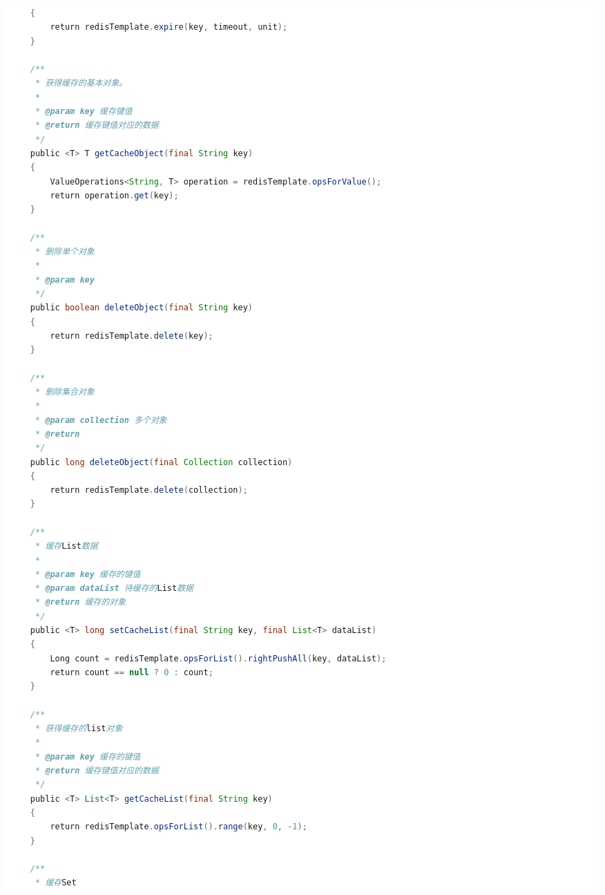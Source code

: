 ```java
     {
         return redisTemplate.expire(key, timeout, unit);
     }
 
     /**
      * 获得缓存的基本对象。
      *
      * @param key 缓存键值
      * @return 缓存键值对应的数据
      */
     public <T> T getCacheObject(final String key)
     {
         ValueOperations<String, T> operation = redisTemplate.opsForValue();
         return operation.get(key);
     }
 
     /**
      * 删除单个对象
      *
      * @param key
      */
     public boolean deleteObject(final String key)
     {
         return redisTemplate.delete(key);
     }
 
     /**
      * 删除集合对象
      *
      * @param collection 多个对象
      * @return
      */
     public long deleteObject(final Collection collection)
     {
         return redisTemplate.delete(collection);
     }
 
     /**
      * 缓存List数据
      *
      * @param key 缓存的键值
      * @param dataList 待缓存的List数据
      * @return 缓存的对象
      */
     public <T> long setCacheList(final String key, final List<T> dataList)
     {
         Long count = redisTemplate.opsForList().rightPushAll(key, dataList);
         return count == null ? 0 : count;
     }
 
     /**
      * 获得缓存的list对象
      *
      * @param key 缓存的键值
      * @return 缓存键值对应的数据
      */
     public <T> List<T> getCacheList(final String key)
     {
         return redisTemplate.opsForList().range(key, 0, -1);
     }
 
     /**
      * 缓存Set
```